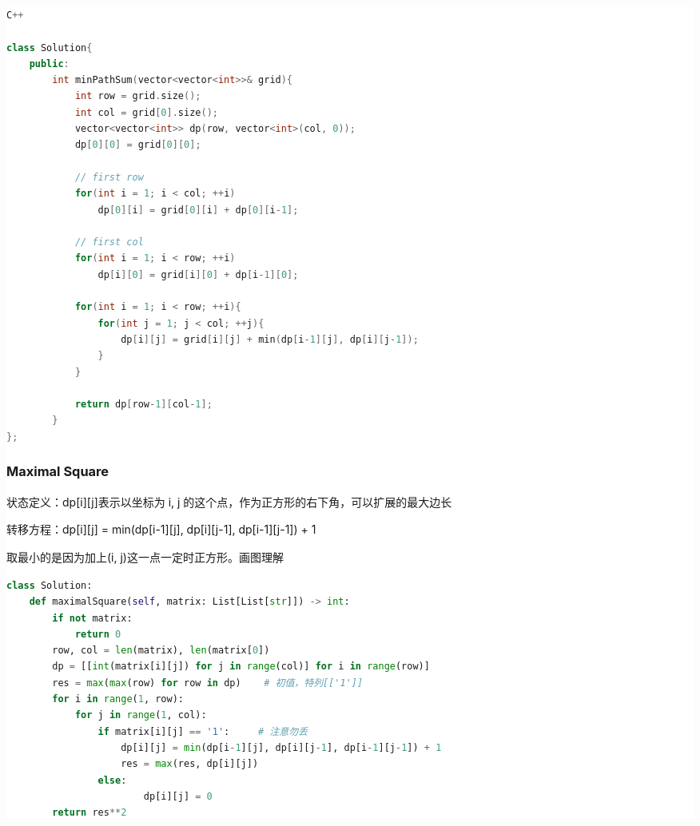 ```cpp
C++

class Solution{
    public:
        int minPathSum(vector<vector<int>>& grid){
            int row = grid.size();
            int col = grid[0].size();
            vector<vector<int>> dp(row, vector<int>(col, 0));
            dp[0][0] = grid[0][0];
            
            // first row
            for(int i = 1; i < col; ++i)
                dp[0][i] = grid[0][i] + dp[0][i-1];

            // first col 
            for(int i = 1; i < row; ++i)
                dp[i][0] = grid[i][0] + dp[i-1][0];

            for(int i = 1; i < row; ++i){
                for(int j = 1; j < col; ++j){
                    dp[i][j] = grid[i][j] + min(dp[i-1][j], dp[i][j-1]);
                }
            }

            return dp[row-1][col-1];
        }
};
```

### Maximal Square

状态定义：dp[i][j]表示以坐标为 i, j 的这个点，作为正方形的右下角，可以扩展的最大边长

转移方程：dp[i][j] = min(dp[i-1][j], dp[i][j-1], dp[i-1][j-1]) + 1

取最小的是因为加上(i, j)这一点一定时正方形。画图理解

```Python
class Solution:
    def maximalSquare(self, matrix: List[List[str]]) -> int:
        if not matrix:
            return 0
        row, col = len(matrix), len(matrix[0])
        dp = [[int(matrix[i][j]) for j in range(col)] for i in range(row)]
        res = max(max(row) for row in dp)    # 初值，特列[['1']]
        for i in range(1, row):
            for j in range(1, col):
                if matrix[i][j] == '1':     # 注意勿丢
                    dp[i][j] = min(dp[i-1][j], dp[i][j-1], dp[i-1][j-1]) + 1
                    res = max(res, dp[i][j])
                else:
                        dp[i][j] = 0
        return res**2
```
